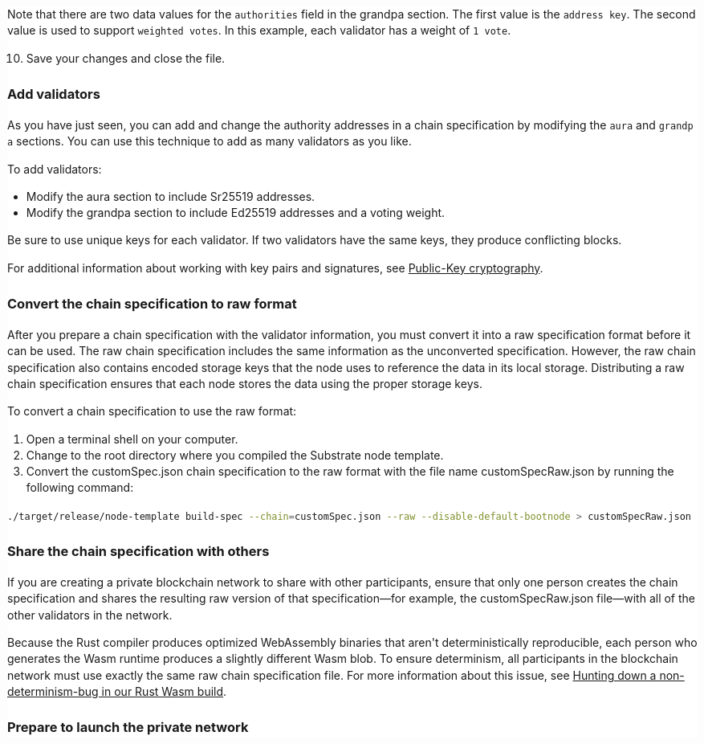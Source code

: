 Note that there are two data values for the `authorities` field in the grandpa section. The first value is the `address key`. The second value is used to support `weighted votes`. In this example, each validator has a weight of `1 vote`.

10. Save your changes and close the file.

### Add validators
As you have just seen, you can add and change the authority addresses in a chain specification by modifying the `aura` and `grandpa` sections. You can use this technique to add as many validators as you like.

To add validators:

- Modify the aura section to include Sr25519 addresses.
- Modify the grandpa section to include Ed25519 addresses and a voting weight.

Be sure to use unique keys for each validator. If two validators have the same keys, they produce conflicting blocks.

For additional information about working with key pairs and signatures, see [Public-Key cryptography](https://docs.substrate.io/reference/cryptography/#public-key-cryptography).

### Convert the chain specification to raw format

After you prepare a chain specification with the validator information, you must convert it into a raw specification format before it can be used. The raw chain specification includes the same information as the unconverted specification. However, the raw chain specification also contains encoded storage keys that the node uses to reference the data in its local storage. Distributing a raw chain specification ensures that each node stores the data using the proper storage keys.

To convert a chain specification to use the raw format:

1. Open a terminal shell on your computer.
2. Change to the root directory where you compiled the Substrate node template.
3. Convert the customSpec.json chain specification to the raw format with the file name customSpecRaw.json by running the following command:

```bash
./target/release/node-template build-spec --chain=customSpec.json --raw --disable-default-bootnode > customSpecRaw.json
```

### Share the chain specification with others
If you are creating a private blockchain network to share with other participants, ensure that only one person creates the chain specification and shares the resulting raw version of that specification—for example, the customSpecRaw.json file—with all of the other validators in the network.

Because the Rust compiler produces optimized WebAssembly binaries that aren't deterministically reproducible, each person who generates the Wasm runtime produces a slightly different Wasm blob. To ensure determinism, all participants in the blockchain network must use exactly the same raw chain specification file. For more information about this issue, see [Hunting down a non-determinism-bug in our Rust Wasm build](https://dev.to/gnunicorn/hunting-down-a-non-determinism-bug-in-our-rust-wasm-build-4fk1).

### Prepare to launch the private network
